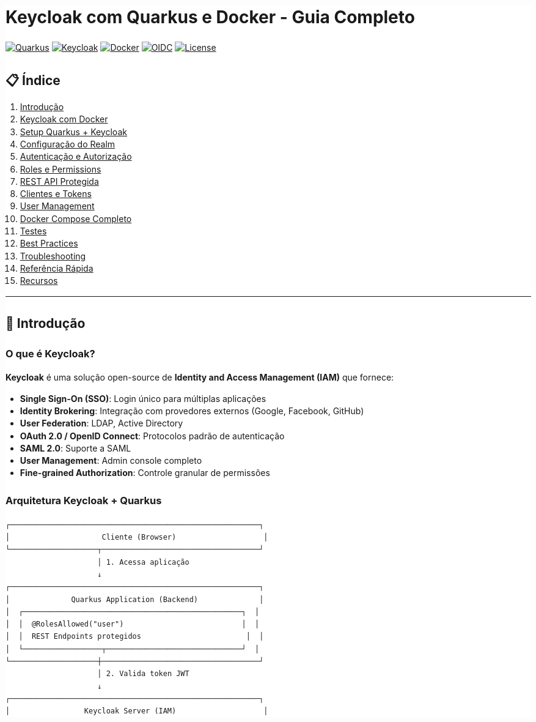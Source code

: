 # Keycloak com Quarkus e Docker - Guia Completo

[![Quarkus](https://img.shields.io/badge/Quarkus-3.x-blue.svg)](https://quarkus.io/)
[![Keycloak](https://img.shields.io/badge/Keycloak-23.x-red.svg)](https://www.keycloak.org/)
[![Docker](https://img.shields.io/badge/Docker-24.x-blue.svg)](https://www.docker.com/)
[![OIDC](https://img.shields.io/badge/OIDC-OpenID%20Connect-green.svg)](https://openid.net/connect/)
[![License](https://img.shields.io/badge/License-Apache%202.0-green.svg)](https://www.apache.org/licenses/LICENSE-2.0)

## 📋 Índice

1. [Introdução](#-introdução)
2. [Keycloak com Docker](#-keycloak-com-docker)
3. [Setup Quarkus + Keycloak](#-setup-quarkus--keycloak)
4. [Configuração do Realm](#-configuração-do-realm)
5. [Autenticação e Autorização](#-autenticação-e-autorização)
6. [Roles e Permissions](#-roles-e-permissions)
7. [REST API Protegida](#-rest-api-protegida)
8. [Clientes e Tokens](#-clientes-e-tokens)
9. [User Management](#-user-management)
10. [Docker Compose Completo](#-docker-compose-completo)
11. [Testes](#-testes)
12. [Best Practices](#-best-practices)
13. [Troubleshooting](#-troubleshooting)
14. [Referência Rápida](#-referência-rápida)
15. [Recursos](#-recursos)

---

## 🎯 Introdução

### O que é Keycloak?

**Keycloak** é uma solução open-source de **Identity and Access Management (IAM)** que fornece:

- **Single Sign-On (SSO)**: Login único para múltiplas aplicações
- **Identity Brokering**: Integração com provedores externos (Google, Facebook, GitHub)
- **User Federation**: LDAP, Active Directory
- **OAuth 2.0 / OpenID Connect**: Protocolos padrão de autenticação
- **SAML 2.0**: Suporte a SAML
- **User Management**: Admin console completo
- **Fine-grained Authorization**: Controle granular de permissões

### Arquitetura Keycloak + Quarkus

```
┌─────────────────────────────────────────────────────────┐
│                     Cliente (Browser)                    │
└────────────────────┬────────────────────────────────────┘
                     │ 1. Acessa aplicação
                     ↓
┌─────────────────────────────────────────────────────────┐
│              Quarkus Application (Backend)              │
│  ┌──────────────────────────────────────────────────┐  │
│  │  @RolesAllowed("user")                           │  │
│  │  REST Endpoints protegidos                        │  │
│  └──────────────────┬───────────────────────────────┘  │
└────────────────────┼────────────────────────────────────┘
                     │ 2. Valida token JWT
                     ↓
┌─────────────────────────────────────────────────────────┐
│                 Keycloak Server (IAM)                    │
```